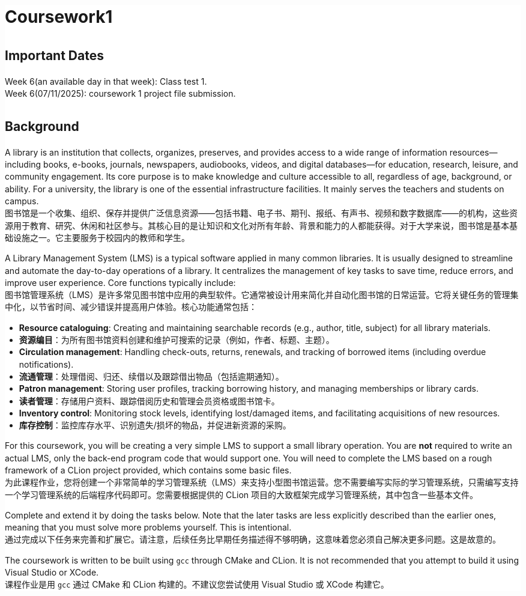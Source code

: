 # Coursework1

## Important Dates

Week 6(an available day in that week): Class test 1.  
Week 6(07/11/2025): coursework 1 project file submission.

## Background

A library is an institution that collects, organizes, preserves, and provides access to a wide range of information resources—including books, e-books, journals, newspapers, audiobooks, videos, and digital databases—for education, research, leisure, and community engagement. Its core purpose is to make knowledge and culture accessible to all, regardless of age, background, or ability. For a university, the library is one of the essential infrastructure facilities. It mainly serves the teachers and students on campus.  
图书馆是一个收集、组织、保存并提供广泛信息资源——包括书籍、电子书、期刊、报纸、有声书、视频和数字数据库——的机构，这些资源用于教育、研究、休闲和社区参与。其核心目的是让知识和文化对所有年龄、背景和能力的人都能获得。对于大学来说，图书馆是基本基础设施之一。它主要服务于校园内的教师和学生。  

A Library Management System (LMS) is a typical software applied in many common libraries. It is usually designed to streamline and automate the day-to-day operations of a library. It centralizes the management of key tasks to save time, reduce errors, and improve user experience. Core functions typically include:  
图书馆管理系统（LMS）是许多常见图书馆中应用的典型软件。它通常被设计用来简化并自动化图书馆的日常运营。它将关键任务的管理集中化，以节省时间、减少错误并提高用户体验。核心功能通常包括：  

- **Resource cataloguing**: Creating and maintaining searchable records (e.g., author, title, subject) for all library materials.
- **资源编目**：为所有图书馆资料创建和维护可搜索的记录（例如，作者、标题、主题）。
- **Circulation management**: Handling check-outs, returns, renewals, and tracking of borrowed items (including overdue notifications).
- **流通管理**：处理借阅、归还、续借以及跟踪借出物品（包括逾期通知）。
- **Patron management**: Storing user profiles, tracking borrowing history, and managing memberships or library cards.
- **读者管理**：存储用户资料、跟踪借阅历史和管理会员资格或图书馆卡。
- **Inventory control**: Monitoring stock levels, identifying lost/damaged items, and facilitating acquisitions of new resources.
- **库存控制**：监控库存水平、识别遗失/损坏的物品，并促进新资源的采购。

For this coursework, you will be creating a very simple LMS to support a small library operation. You are **not** required to write an actual LMS, only the back-end program code that would support one. You will need to complete the LMS based on a rough framework of a CLion project provided, which contains some basic files.  
为此课程作业，您将创建一个非常简单的学习管理系统（LMS）来支持小型图书馆运营。您不需要编写实际的学习管理系统，只需编写支持一个学习管理系统的后端程序代码即可。您需要根据提供的 CLion 项目的大致框架完成学习管理系统，其中包含一些基本文件。  

Complete and extend it by doing the tasks below. Note that the later tasks are less explicitly described than the earlier ones, meaning that you must solve more problems yourself. This is intentional.  
通过完成以下任务来完善和扩展它。请注意，后续任务比早期任务描述得不够明确，这意味着您必须自己解决更多问题。这是故意的。  

The coursework is written to be built using `gcc` through CMake and CLion. It is not recommended that you attempt to build it using Visual Studio or XCode.  
课程作业是用 `gcc` 通过 CMake 和 CLion 构建的。不建议您尝试使用 Visual Studio 或 XCode 构建它。  

